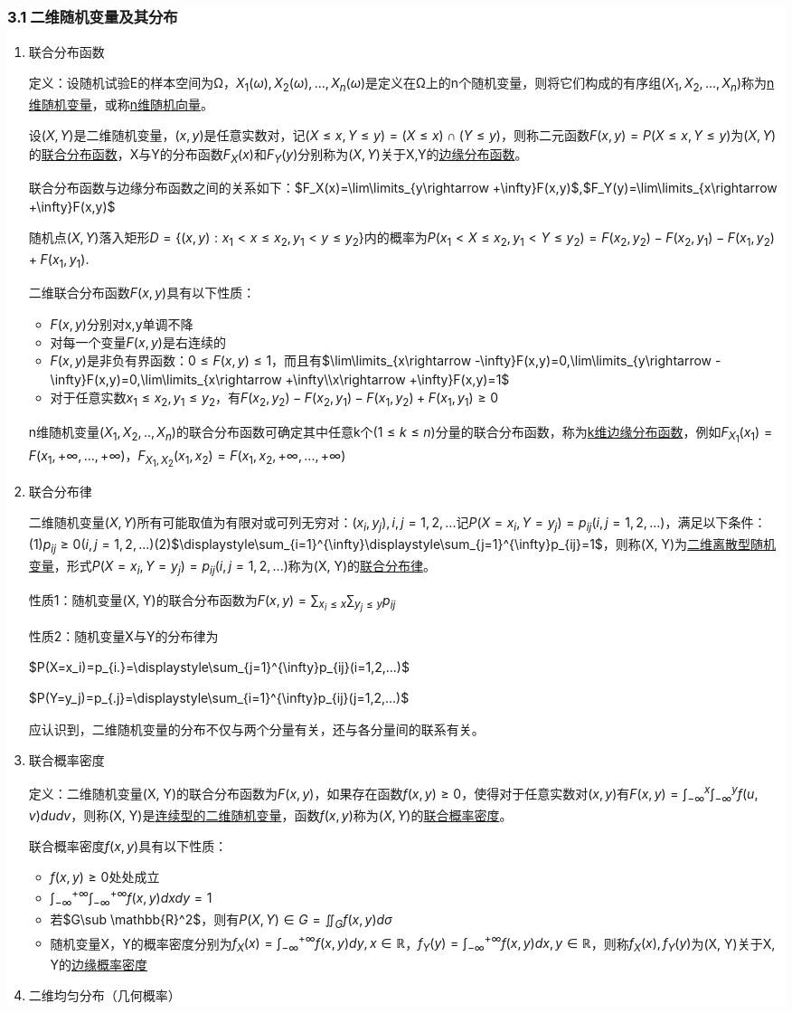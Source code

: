 ### 3.1 二维随机变量及其分布

1. 联合分布函数

   定义：设随机试验E的样本空间为Ω，$X_1(\omega),X_2(\omega),...,X_n(\omega)$是定义在Ω上的n个随机变量，则将它们构成的有序组$(X_1,X_2,...,X_n)$称为<u>n维随机变量</u>，或称<u>n维随机向量</u>。

   设$(X,Y)$是二维随机变量，$(x,y)$是任意实数对，记$(X\leq x, Y\leq y)=(X\leq x)\cap (Y\leq y)$，则称二元函数$F(x,y)=P(X\leq x, Y\leq y)$为$(X,Y)$的<u>联合分布函数</u>，X与Y的分布函数$F_X(x)$和$F_Y(y)$分别称为$(X,Y)$关于X,Y的<u>边缘分布函数</u>。

   联合分布函数与边缘分布函数之间的关系如下：$F_X(x)=\lim\limits_{y\rightarrow +\infty}F(x,y)$,$F_Y(y)=\lim\limits_{x\rightarrow +\infty}F(x,y)$

   随机点$(X,Y)$落入矩形$D=\{(x,y):x_1 < x \leq x_2,y_1 < y \leq y_2\}$内的概率为$P(x_1<X\leq x_2,y_1<Y\leq y_2)=F(x_2,y_2)-F(x_2,y_1)-F(x_1,y_2)+F(x_1,y_1)$.

   二维联合分布函数$F(x,y)$具有以下性质：

   * $F(x,y)$分别对x,y单调不降
   * 对每一个变量$F(x,y)$是右连续的
   * $F(x,y)$是非负有界函数：$0\leq F(x,y)\leq 1$，而且有$\lim\limits_{x\rightarrow -\infty}F(x,y)=0,\lim\limits_{y\rightarrow -\infty}F(x,y)=0,\lim\limits_{x\rightarrow +\infty\\x\rightarrow +\infty}F(x,y)=1$
   * 对于任意实数$x_1 \leq x_2,y_1 \leq y_2$，有$F(x_2,y_2)-F(x_2,y_1)-F(x_1,y_2)+F(x_1,y_1)\geq 0$

   n维随机变量$(X_1,X_2,..,X_n)$的联合分布函数可确定其中任意k个$(1\leq k \leq n)$分量的联合分布函数，称为<u>k维边缘分布函数</u>，例如$F_{X_1}(x_1)=F(x_1,+\infty,...,+\infty)$，$F_{X_1,X_2}(x_1,x_2)=F(x_1,x_2,+\infty,...,+\infty)$

2. 联合分布律

   二维随机变量$(X,Y)$所有可能取值为有限对或可列无穷对：$(x_i,y_j),i,j=1,2,...$记$P(X=x_i,Y=y_j)=p_{ij}(i,j=1,2,...)$，满足以下条件：(1)$p_{ij}\geq 0(i,j=1,2,...)$(2)$\displaystyle\sum_{i=1}^{\infty}\displaystyle\sum_{j=1}^{\infty}p_{ij}=1$，则称(X, Y)为<u>二维离散型随机变量</u>，形式$P(X=x_i,Y=y_j)=p_{ij}(i,j=1,2,...)$称为(X, Y)的<u>联合分布律</u>。

   性质1：随机变量(X, Y)的联合分布函数为$F(x,y)=\displaystyle\sum_{x_i\leq x}\displaystyle\sum_{y_j\leq y}p_{ij}$

   性质2：随机变量X与Y的分布律为

   $P(X=x_i)=p_{i.}=\displaystyle\sum_{j=1}^{\infty}p_{ij}(i=1,2,...)$

   $P(Y=y_j)=p_{.j}=\displaystyle\sum_{i=1}^{\infty}p_{ij}(j=1,2,...)$

   应认识到，二维随机变量的分布不仅与两个分量有关，还与各分量间的联系有关。

3. 联合概率密度

   定义：二维随机变量(X, Y)的联合分布函数为$F(x, y)$，如果存在函数$f(x,y)\geq 0$，使得对于任意实数对$(x,y)$有$F(x, y)=\displaystyle\int_{-\infty}^{x}\displaystyle\int_{-\infty}^{y}f(u,v)dudv$，则称(X, Y)是<u>连续型的二维随机变量</u>，函数$f(x,y)$称为$(X, Y)$的<u>联合概率密度</u>。

   联合概率密度$f(x,y)$具有以下性质：

   * $f(x, y)\geq 0$处处成立
   * $\displaystyle\int_{-\infty}^{+\infty}\displaystyle\int_{-\infty}^{+\infty}f(x,y)dxdy=1$
   * 若$G\sub \mathbb{R}^2$，则有$P(X,Y)\in G=\iint_Gf(x,y)d\sigma$
   * 随机变量X，Y的概率密度分别为$f_X(x)=\displaystyle\int_{-\infty}^{+\infty}f(x,y)dy,x\in \mathbb{R}$，$f_Y(y)=\displaystyle\int_{-\infty}^{+\infty}f(x,y)dx,y\in \mathbb{R}$，则称$f_X(x),f_Y(y)$为(X, Y)关于X, Y的<u>边缘概率密度</u>

4. 二维均匀分布（几何概率）
